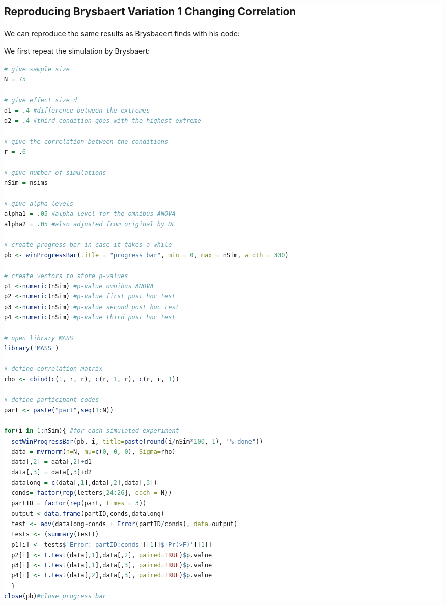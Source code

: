 Reproducing Brysbaert Variation 1 Changing Correlation
------------------------------------------------------

We can reproduce the same results as Brysbaeert finds with his code:

We first repeat the simulation by Brysbaert:

``` r
# give sample size
N = 75

# give effect size d
d1 = .4 #difference between the extremes
d2 = .4 #third condition goes with the highest extreme

# give the correlation between the conditions
r = .6

# give number of simulations
nSim = nsims

# give alpha levels
alpha1 = .05 #alpha level for the omnibus ANOVA
alpha2 = .05 #also adjusted from original by DL

# create progress bar in case it takes a while
pb <- winProgressBar(title = "progress bar", min = 0, max = nSim, width = 300)

# create vectors to store p-values
p1 <-numeric(nSim) #p-value omnibus ANOVA
p2 <-numeric(nSim) #p-value first post hoc test
p3 <-numeric(nSim) #p-value second post hoc test
p4 <-numeric(nSim) #p-value third post hoc test

# open library MASS
library('MASS')

# define correlation matrix
rho <- cbind(c(1, r, r), c(r, 1, r), c(r, r, 1))

# define participant codes
part <- paste("part",seq(1:N))

for(i in 1:nSim){ #for each simulated experiment
  setWinProgressBar(pb, i, title=paste(round(i/nSim*100, 1), "% done"))
  data = mvrnorm(n=N, mu=c(0, 0, 0), Sigma=rho)
  data[,2] = data[,2]+d1
  data[,3] = data[,3]+d2
  datalong = c(data[,1],data[,2],data[,3])
  conds= factor(rep(letters[24:26], each = N))
  partID = factor(rep(part, times = 3))
  output <-data.frame(partID,conds,datalong)
  test <- aov(datalong~conds + Error(partID/conds), data=output)
  tests <- (summary(test))
  p1[i] <- tests$'Error: partID:conds'[[1]]$'Pr(>F)'[[1]]
  p2[i] <- t.test(data[,1],data[,2], paired=TRUE)$p.value
  p3[i] <- t.test(data[,1],data[,3], paired=TRUE)$p.value
  p4[i] <- t.test(data[,2],data[,3], paired=TRUE)$p.value
  }
close(pb)#close progress bar
```
